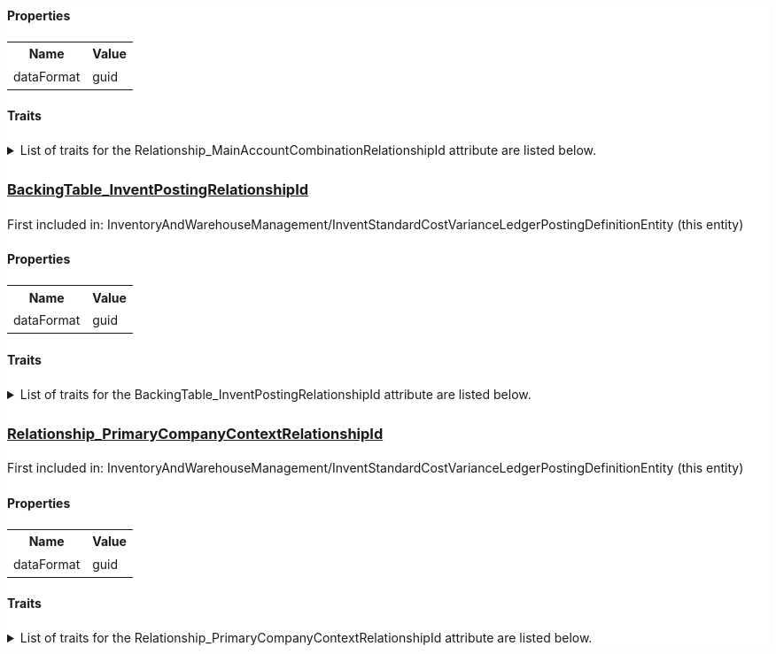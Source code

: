 #### Properties

<table><tr><th>Name</th><th>Value</th></tr><tr><td>dataFormat</td><td>guid</td></tr></table>

#### Traits

<details><summary>List of traits for the Relationship_MainAccountCombinationRelationshipId attribute are listed below.</summary></details>

### <a href=#BackingTable_InventPostingRelationshipId name="BackingTable_InventPostingRelationshipId">BackingTable_InventPostingRelationshipId</a>

First included in: InventoryAndWarehouseManagement/InventStandardCostVarianceLedgerPostingDefinitionEntity (this entity)  

#### Properties

<table><tr><th>Name</th><th>Value</th></tr><tr><td>dataFormat</td><td>guid</td></tr></table>

#### Traits

<details><summary>List of traits for the BackingTable_InventPostingRelationshipId attribute are listed below.</summary></details>

### <a href=#Relationship_PrimaryCompanyContextRelationshipId name="Relationship_PrimaryCompanyContextRelationshipId">Relationship_PrimaryCompanyContextRelationshipId</a>

First included in: InventoryAndWarehouseManagement/InventStandardCostVarianceLedgerPostingDefinitionEntity (this entity)  

#### Properties

<table><tr><th>Name</th><th>Value</th></tr><tr><td>dataFormat</td><td>guid</td></tr></table>

#### Traits

<details><summary>List of traits for the Relationship_PrimaryCompanyContextRelationshipId attribute are listed below.</summary></details>
